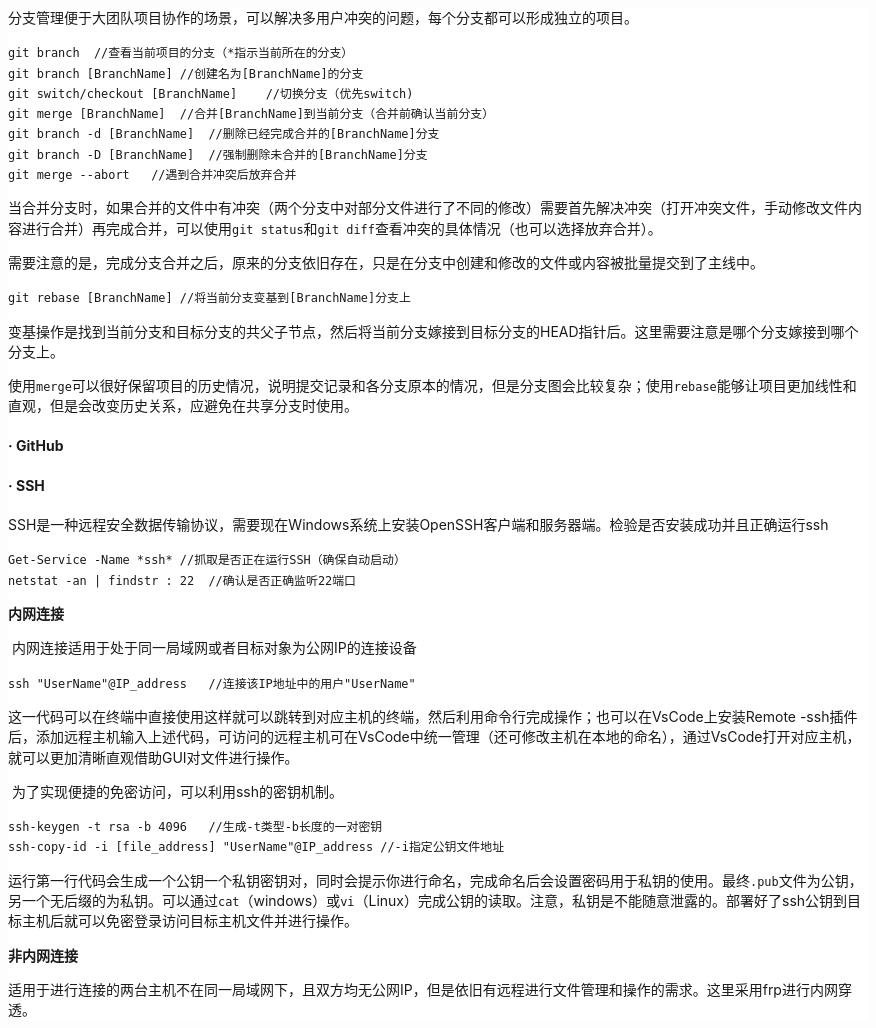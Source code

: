 ​	分支管理便于大团队项目协作的场景，可以解决多用户冲突的问题，每个分支都可以形成独立的项目。

```shell
git branch	//查看当前项目的分支（*指示当前所在的分支）
git branch [BranchName]	//创建名为[BranchName]的分支
git switch/checkout [BranchName]	//切换分支（优先switch)
git merge [BranchName]	//合并[BranchName]到当前分支（合并前确认当前分支）
git branch -d [BranchName]	//删除已经完成合并的[BranchName]分支
git branch -D [BranchName]	//强制删除未合并的[BranchName]分支
git merge --abort	//遇到合并冲突后放弃合并
```

​	当合并分支时，如果合并的文件中有冲突（两个分支中对部分文件进行了不同的修改）需要首先解决冲突（打开冲突文件，手动修改文件内容进行合并）再完成合并，可以使用`git status`和`git diff`查看冲突的具体情况（也可以选择放弃合并）。

​	需要注意的是，完成分支合并之后，原来的分支依旧存在，只是在分支中创建和修改的文件或内容被批量提交到了主线中。

```shell
git rebase [BranchName]	//将当前分支变基到[BranchName]分支上
```

​	变基操作是找到当前分支和目标分支的共父子节点，然后将当前分支嫁接到目标分支的HEAD指针后。这里需要注意是哪个分支嫁接到哪个分支上。

​	使用`merge`可以很好保留项目的历史情况，说明提交记录和各分支原本的情况，但是分支图会比较复杂；使用`rebase`能够让项目更加线性和直观，但是会改变历史关系，应避免在共享分支时使用。

#### · GitHub



#### · SSH

​	SSH是一种远程安全数据传输协议，需要现在Windows系统上安装OpenSSH客户端和服务器端。检验是否安装成功并且正确运行ssh

```shell
Get-Service -Name *ssh*	//抓取是否正在运行SSH（确保自动启动）
netstat -an | findstr : 22	//确认是否正确监听22端口
```

**内网连接**

​	内网连接适用于处于同一局域网或者目标对象为公网IP的连接设备

```shell
ssh "UserName"@IP_address	//连接该IP地址中的用户"UserName"
```

这一代码可以在终端中直接使用这样就可以跳转到对应主机的终端，然后利用命令行完成操作；也可以在VsCode上安装Remote -ssh插件后，添加远程主机输入上述代码，可访问的远程主机可在VsCode中统一管理（还可修改主机在本地的命名），通过VsCode打开对应主机，就可以更加清晰直观借助GUI对文件进行操作。

​	为了实现便捷的免密访问，可以利用ssh的密钥机制。

```shell
ssh-keygen -t rsa -b 4096	//生成-t类型-b长度的一对密钥
ssh-copy-id -i [file_address] "UserName"@IP_address	//-i指定公钥文件地址
```

运行第一行代码会生成一个公钥一个私钥密钥对，同时会提示你进行命名，完成命名后会设置密码用于私钥的使用。最终`.pub`文件为公钥，另一个无后缀的为私钥。可以通过`cat`（windows）或`vi`（Linux）完成公钥的读取。注意，私钥是不能随意泄露的。部署好了ssh公钥到目标主机后就可以免密登录访问目标主机文件并进行操作。

**非内网连接**

​	适用于进行连接的两台主机不在同一局域网下，且双方均无公网IP，但是依旧有远程进行文件管理和操作的需求。这里采用frp进行内网穿透。


[^1]: 引用对应注释